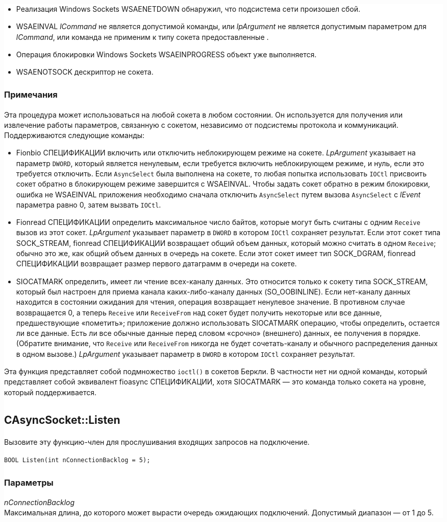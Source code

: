- Реализация Windows Sockets WSAENETDOWN обнаружил, что подсистема сети произошел сбой.

- WSAEINVAL *lCommand* не является допустимой команды, или *lpArgument* не является допустимым параметром для *lCommand*, или команда не применим к типу сокета предоставленные .

- Операция блокировки Windows Sockets WSAEINPROGRESS объект уже выполняется.

- WSAENOTSOCK дескриптор не сокета.

### <a name="remarks"></a>Примечания

Эта процедура может использоваться на любой сокета в любом состоянии. Он используется для получения или извлечение работы параметров, связанную с сокетом, независимо от подсистемы протокола и коммуникаций. Поддерживаются следующие команды:

- Fionbio СПЕЦИФИКАЦИИ включить или отключить неблокирующем режиме на сокете. *LpArgument* указывает на параметр `DWORD`, который является ненулевым, если требуется включить неблокирующем режиме, и нуль, если это требуется отключить. Если `AsyncSelect` была выполнена на сокете, то любая попытка использовать `IOCtl` присвоить сокет обратно в блокирующем режиме завершится с WSAEINVAL. Чтобы задать сокет обратно в режим блокировки, ошибка не WSAEINVAL приложения необходимо сначала отключить `AsyncSelect` путем вызова `AsyncSelect` с *lEvent* параметра равно 0, затем вызвать `IOCtl`.

- Fionread СПЕЦИФИКАЦИИ определить максимальное число байтов, которые могут быть считаны с одним `Receive` вызов из этот сокет. *LpArgument* указывает параметр в `DWORD` в котором `IOCtl` сохраняет результат. Если этот сокет типа SOCK_STREAM, fionread СПЕЦИФИКАЦИИ возвращает общий объем данных, который можно считать в одном `Receive`; обычно это же, как общий объем данных в очередь на сокете. Если этот сокет имеет тип SOCK_DGRAM, fionread СПЕЦИФИКАЦИИ возвращает размер первого датаграмм в очереди на сокете.

- SIOCATMARK определить, имеет ли чтение всех-каналу данных. Это относится только к сокету типа SOCK_STREAM, который был настроен для приема канала каких-либо-каналу данных (SO_OOBINLINE). Если нет-каналу данных находится в состоянии ожидания для чтения, операция возвращает ненулевое значение. В противном случае возвращается 0, а теперь `Receive` или `ReceiveFrom` над сокет будет получить некоторые или все данные, предшествующие «пометить»; приложение должно использовать SIOCATMARK операцию, чтобы определить, остается ли все данные. Есть ли все обычные данные перед словом «срочно» (внешнего) данных, ее получения в порядке. (Обратите внимание, что `Receive` или `ReceiveFrom` никогда не будет сочетать-каналу и обычного распределения данных в одном вызове.) *LpArgument* указывает параметр в `DWORD` в котором `IOCtl` сохраняет результат.

Эта функция представляет собой подмножество `ioctl()` в сокетов Беркли. В частности нет ни одной команды, который представляет собой эквивалент fioasync СПЕЦИФИКАЦИИ, хотя SIOCATMARK — это команда только сокета на уровне, который поддерживается.

##  <a name="listen"></a>  CAsyncSocket::Listen

Вызовите эту функцию-член для прослушивания входящих запросов на подключение.

```
BOOL Listen(int nConnectionBacklog = 5);
```

### <a name="parameters"></a>Параметры

*nConnectionBacklog*<br/>
Максимальная длина, до которого может вырасти очередь ожидающих подключений. Допустимый диапазон — от 1 до 5.
